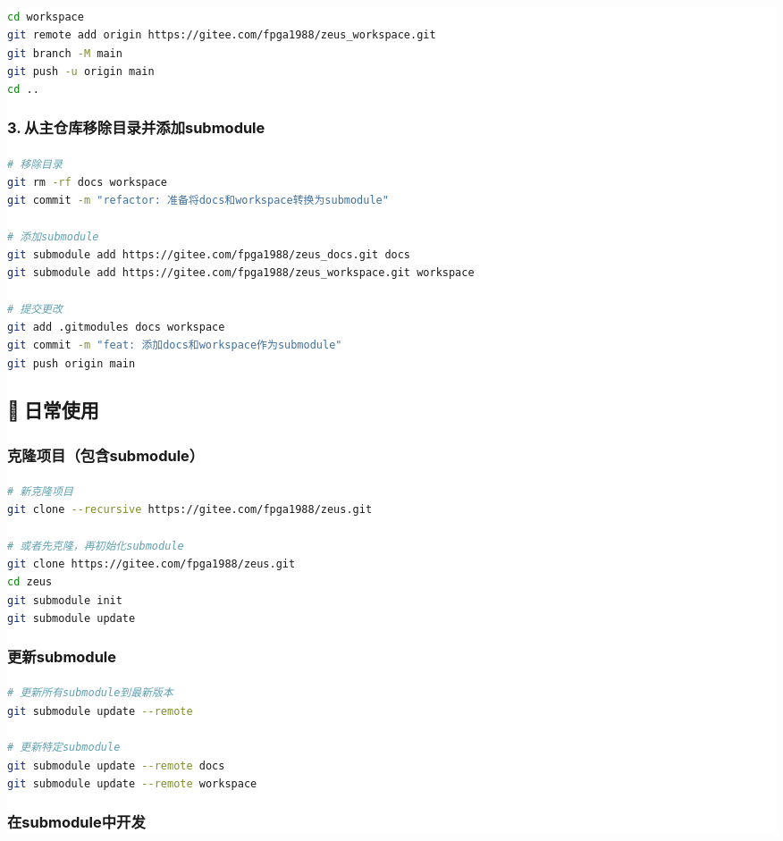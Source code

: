 ```bash
cd workspace
git remote add origin https://gitee.com/fpga1988/zeus_workspace.git
git branch -M main
git push -u origin main
cd ..
```

### 3. 从主仓库移除目录并添加submodule

```bash
# 移除目录
git rm -rf docs workspace
git commit -m "refactor: 准备将docs和workspace转换为submodule"

# 添加submodule
git submodule add https://gitee.com/fpga1988/zeus_docs.git docs
git submodule add https://gitee.com/fpga1988/zeus_workspace.git workspace

# 提交更改
git add .gitmodules docs workspace
git commit -m "feat: 添加docs和workspace作为submodule"
git push origin main
```

## 🔧 日常使用

### 克隆项目（包含submodule）

```bash
# 新克隆项目
git clone --recursive https://gitee.com/fpga1988/zeus.git

# 或者先克隆，再初始化submodule
git clone https://gitee.com/fpga1988/zeus.git
cd zeus
git submodule init
git submodule update
```

### 更新submodule

```bash
# 更新所有submodule到最新版本
git submodule update --remote

# 更新特定submodule
git submodule update --remote docs
git submodule update --remote workspace
```

### 在submodule中开发
